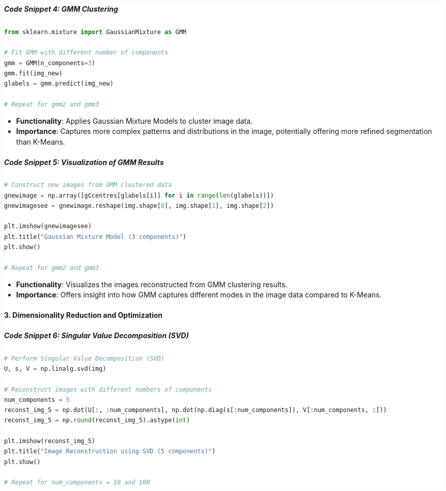 ##### Code Snippet 4: GMM Clustering

```python
from sklearn.mixture import GaussianMixture as GMM

# Fit GMM with different number of components
gmm = GMM(n_components=3)
gmm.fit(img_new)
glabels = gmm.predict(img_new)

# Repeat for gmm2 and gmm3
```

- **Functionality**: Applies Gaussian Mixture Models to cluster image data.
- **Importance**: Captures more complex patterns and distributions in the image, potentially offering more refined segmentation than K-Means.

##### Code Snippet 5: Visualization of GMM Results

```python
# Construct new images from GMM clustered data
gnewimage = np.array([gCcentres[glabels[i]] for i in range(len(glabels))])
gnewimagesee = gnewimage.reshape(img.shape[0], img.shape[1], img.shape[2])

plt.imshow(gnewimagesee)
plt.title("Gaussian Mixture Model (3 components)")
plt.show()

# Repeat for gmm2 and gmm3
```

- **Functionality**: Visualizes the images reconstructed from GMM clustering results.
- **Importance**: Offers insight into how GMM captures different modes in the image data compared to K-Means.

#### 3. Dimensionality Reduction and Optimization

##### Code Snippet 6: Singular Value Decomposition (SVD)

```python
# Perform Singular Value Decomposition (SVD)
U, s, V = np.linalg.svd(img)

# Reconstruct images with different numbers of components
num_components = 5
reconst_img_5 = np.dot(U[:, :num_components], np.dot(np.diag(s[:num_components]), V[:num_components, :]))
reconst_img_5 = np.round(reconst_img_5).astype(int)

plt.imshow(reconst_img_5)
plt.title("Image Reconstruction using SVD (5 components)")
plt.show()

# Repeat for num_components = 10 and 100
```
